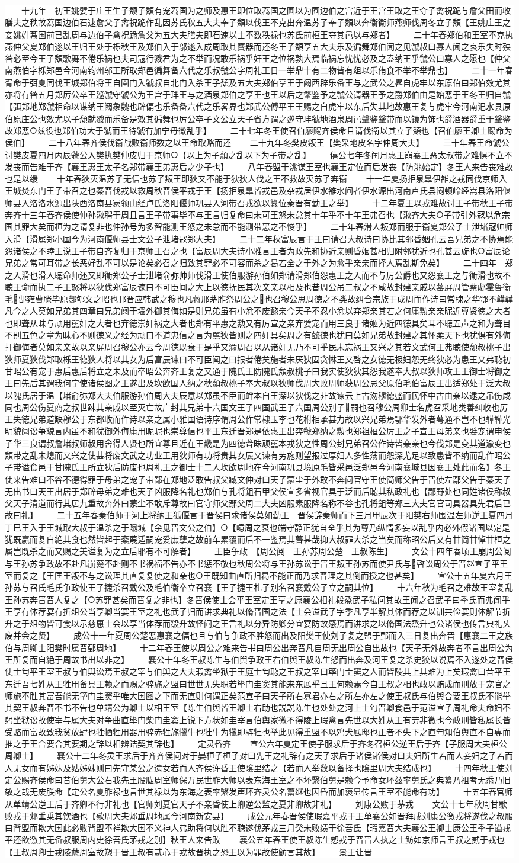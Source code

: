 　　十九年　初王姚嬖于庄王生子颓子頽有宠蒍国为之师及惠王即位取蒍国之圃以为囿边伯之宫近于王宫王取之王夺子禽祝跪与詹父田而收膳夫之秩故蒍国边伯石速詹父子禽祝跪作乱因苏氏秋五大夫奉子頽以伐王不克出奔温苏子奉子頽以奔衞衞师燕师伐周冬立子頽【王姚庄王之妾姚姓蒍国前已乱周与边伯子禽祝跪詹父为五大夫膳夫即石速以士不数秩禄也苏氏前桓王夺其邑以与郑者】
　　二十年春郑伯和王室不克执燕仲父夏郑伯遂以王归王处于栎秋王及郑伯入于邬遂入成周取其寳器而还冬王子頽享五大夫乐及徧舞郑伯闻之见虢叔曰寡人闻之哀乐失时殃咎必至今王子頽歌舞不倦乐祸也夫司冦行戮君为之不举而况敢乐祸乎奸王之位祸孰大焉临祸忘忧忧必及之盍纳王乎虢公曰寡人之愿也【仲父南燕伯字栎郑邑今河南钧州邬王所取郑邑徧舞备六代之乐叔虢公字周礼王日一举鼎十有二物皆有爼以乐侑食不举不举鼎也】
　　二十一年春胥命于弭夏同伐王城郑伯将王自圉门入虢叔自北门入杀王子頽及五大夫郑伯享王于阙西辟乐备王与之武公之畧自虎牢以东原伯曰郑伯效尤其亦将有咎五月郑厉公卒王廵虢守虢公为王宫于玤王与之酒泉郑伯之享王也王以后之鞶鉴予之虢公请器王予之爵郑伯由是始恶于王冬王归自虢【弭郑地郑虢相命以谋纳王阙象魏也辟偏也乐备备六代之乐畧界也郑武公傅平王王赐之自虎牢以东后失其地故惠王复与虎牢今河南汜水县原伯原庄公也效尤以子頽就戮而乐备是效其徧舞也厉公卒子文公立天子省方谓之廵守玤虢地酒泉周邑鞶鉴鞶带而以镜为饰也爵酒器爵重于鞶鉴故郑恶○兹役也郑伯功大于虢而王待虢有加宁毋徴乱乎】
　　二十七年冬王使召伯廖赐齐侯命且请伐衞以其立子頽也【召伯廖王卿士赐命为侯伯】
　　二十八年春齐侯伐衞战败衞师数之以王命取赂而还
　　二十九年冬樊皮叛王【樊采地皮名字仲周大夫】
　　三十年春王命虢公讨樊皮夏四月丙辰虢公入樊执樊仲皮归于京师○【以上为子頽之乱以下为子带之乱】
　　僖公七年冬闰月惠王崩襄王恶太叔带之难惧不立不发丧而告难于齐【襄王惠王太子名郑带襄王弟惠后之少子也】
　　八年春盟于洮谋王室也襄王定位而后发丧【防洮始定】冬王人来告丧难故也是以缓
　　十年春狄灭温苏子无信也苏子叛王即狄又不能于狄狄人伐之王不救故灭苏子奔衞
　　十一年夏扬拒泉臯伊雒之戎同伐京师入王城焚东门王子带召之也秦晋伐戎以救周秋晋侯平戎于王【扬拒泉臯皆戎邑及杂戎居伊水雒水间者伊水源出河南卢氏县闷顿岭经嵩县洛阳偃师县入洛洛水源出陜西洛南县冡领山经卢氏洛阳偃师巩县入河带召戎欲以簒位秦晋有勤王之举】
　　十二年夏王以戎难故讨王子带秋王子带奔齐十三年春齐侯使仲孙湫聘于周且言王子带事毕不与王言归复命曰未可王怒未怠其十年乎不十年王弗召也【湫齐大夫○子带引外冦以危宗国其罪大矣而桓为之请复非也仲孙号为多智能测王怒之未怠而不能测带恶之不悛乎】
　　二十年春滑人叛郑而服于衞夏郑公子士泄堵冦帅师入滑【滑属郑小国今为河南偃师县士文公子泄堵冦郑大夫】
　　二十二年秋富辰言于王曰请召大叔诗曰协比其邻昏姻孔云吾兄弟之不协焉能怨诸侯之不睦王说王子带自齐复归于京师王召之也【富辰周大夫诗小雅言王者为政先和协近亲则昏姻甚相归附邻犹近也孔甚云旋也○富辰论兄弟之常可耳带之长恶好乱不可以是论矣必召之归致其罪必不可容而杀之曷若全之于外之为愈乎亲亲而择人焉乱斯免矣】
　　二十四年　郑之入滑也滑人聴命师还又即衞郑公子士泄堵俞弥帅师伐滑王使伯服游孙伯如郑请滑郑伯怨惠王之入而不与厉公爵也又怨襄王之与衞滑也故不聴王命而执二子王怒将以狄伐郑富辰谏曰不可臣闻之大上以徳抚民其次亲亲以相及也昔周公吊二叔之不咸故封建亲戚以蕃屏周管蔡郕霍鲁衞毛郜雍曹滕毕原酆郇文之昭也邘晋应韩武之穆也凡蒋邢茅胙祭周公之也召穆公思周徳之不类故纠合宗族于成周而作诗曰常棣之华鄂不韡韡凡今之人莫如兄弟其四章曰兄弟阋于墙外御其侮如是则兄弟虽有小忿不废懿亲今天子不忍小忿以弃郑亲其若之何庸勲亲亲昵近尊贤徳之大者也即聋从昧与顽用嚚奸之大者也弃徳崇奸祸之大者也郑有平惠之勲又有厉宣之亲弃嬖宠而用三良于诸姬为近四徳具矣耳不聴五声之和为聋目不别五色之章为昧心不则徳义之经为顽口不道忠信之言为嚚狄皆则之四奸具矣周之有懿徳也犹曰莫如兄弟故封建之其怀柔天下也犹惧有外侮扞御侮者莫如亲亲故以亲屏周召穆公亦云今周徳既衰于是乎又渝周召以从诸奸无乃不可乎民未忘祸王又兴之其若文武何王弗聴使頽叔桃子出狄师夏狄伐郑取栎王徳狄人将以其女为后富辰谏曰不可臣闻之曰报者倦矣施者未厌狄固贪惏王又啓之女徳无极妇怨无终狄必为患王又弗聴初甘昭公有宠于惠后惠后将立之未及而卒昭公奔齐王复之又通于隗氏王防隗氏頽叔桃子曰我实使狄狄其怨我遂奉大叔以狄师攻王王御士将御之王曰先后其谓我何宁使诸侯图之王遂出及坎欿国人纳之秋頽叔桃子奉大叔以狄师伐周大败周师获周公忌父原伯毛伯富辰王出适郑处于泛大叔以隗氏居于温【堵俞弥郑大夫伯服游孙伯周大夫辰意以郑虽不臣而衅本自王深以狄伐之非故谏云上古沕穆徳盛而民怀中古由亲以逮之吊伤咸同也周公伤夏商之叔世踈其亲戚以至灭亡故广封其兄弟十六国文王子四国武王子六国周公别子嗣也召穆公周卿士名虎召采地类善纠收也厉王失徳兄弟道缺穆公于东都收而作诗以亲之属小雅国语诗序谓周公作常棣玉李也花柎相承甚力故以兴兄弟焉鄂华发外者萼通不岂不也韡韡光明貌阋讼争貌言内虽不和犹御外侮庸用昵昵也崇尊信也平王东迁晋郑是依惠王出奔虢郑纳之勲也郑祖桓公厉王之子宣王母弟亲也嬖宠谓申侯子华三良谓叔詹堵叔师叔用舍得人贤也所宜尊且近在王畿是为四徳聋昧顽嚚本戎狄之性周公封兄弟召公作诗皆亲亲也今伐郑是变其道渝变也頽带之乱未熄而又兴之使甚将废文武之功业王用狄师有功将贵其女辰又谏有劳施则望报过厚妇人多性荡而怨深尤足以致患皆不纳而乱作昭公子带谥食邑于甘隗氏王所立狄后防废也周礼王之御士十二人坎欿周地在今河南巩县境原毛皆采邑泛郑邑今河南襄城县因襄王处此而名】冬王使来告难曰不谷不德得罪于母弟之宠子带鄙在郑地泛敢告叔父臧文仲对曰天子蒙尘于外敢不奔问官守王使简师父告于晋使左鄢父告于秦天子无出书曰天王出居于郑辟母弟之难也天子凶服降名礼也郑伯与孔将鉏石甲父侯宣多省视官具于泛而后聴其私政礼也【鄙野处也同姓诸侯称叔父天子清道而行其居九重故奔外曰蒙尘不敢斥尊故曰官守师父鄢父周二大夫凶服素服降名称不谷也孔将鉏等郑三大夫官官司具器具先君后已故曰礼】
　　二十五年春秦伯师于河上将纳王狐偃言于晋侯曰求诸侯莫如勤王　晋侯辞秦师而下三月甲辰次于阳樊右师围温左师逆王夏四月丁巳王入于王城取大叔于温杀之于隰城【余见晋文公之伯】○【噫周之衰也端守静正犹自全乎其为尊乃纵情多妄以乱乎内必外假诸国以定是犹既嬴而复自絶其食也然皆起于紊蔑适嗣宠爱庶孽之故前车累覆而后不一鉴焉其瞢甚哉抑大叔罪大杀之当矣而称昭公后又有甘简甘悼甘桓之属岂既杀之而又赐之美谥复为之立后耶有不可解者】
　　王臣争政　【周公阅　王孙苏周公楚　王叔陈生】
　　文公十四年春顷王崩周公阅与王孙苏争政故不赴凡崩薨不赴则不书祸福不告亦不书惩不敬也秋周公将与王孙苏讼于晋王叛王孙苏而使尹氏与啓讼周公于晋赵宣子平王室而复之【王匡王叛不与之讼理其直复复使之和亲也○王既知曲直所归曷不能正而乃求晋理之其倒而授之也甚矣】
　　宣公十五年夏六月王孙苏与召氏毛氏争政使王子捷杀召戴公及毛伯衞卒立召襄【王子捷王札子别名召襄戴公子立之嗣其位】
　　十六年秋为毛召之难故王室复乱王孙苏奔晋晋人复之【○苏罪甚矣而晋复之非也】冬晋侯使士会平王室定王享之原襄公相礼殽烝武子私问其故王闻之召武子曰季氏而弗闻乎王享有体荐宴有折俎公当享卿当宴王室之礼也武子归而讲求典礼以脩晋国之法【士会谥武子字季凡享半解其体而荐之以训共俭宴则体解节折升之于俎物皆可食以示慈惠士会以享当体荐而殽升故怪问之王言礼以分异防卿分宜宴防故感焉而讲求之以脩国法烝升也公诸侯也传言典礼乆废并会之贤】
　　成公十一年夏周公楚恶惠襄之偪也且与伯与争政不胜怒而出及阳樊王使刘子复之盟于鄄而入三日复出奔晋【惠襄二王之族伯与周卿士阳樊时属晋鄄周地】
　　十二年春王使以周公之难来告书曰周公出奔晋凡自周无出周公自出故也【天子无外故奔者不言出周公为王所复而自絶于周故书出以非之】
　　襄公十年冬王叔陈生与伯舆争政王右伯舆王叔陈生怒而出奔及河王复之杀史狡以说焉不入遂处之晋侯使士匄平王室王叔与伯舆讼焉王叔之宰与伯舆之大夫瑕禽坐狱于王庭士匄聴之王叔之宰曰筚门圭窦之人而皆陵其上其难为上矣瑕禽曰昔平王东迁吾七姓从王牲用备具王赖之而赐之骍旄之盟曰世世无失职若筚门圭窦其能来东厎乎且王何赖焉今自王叔之相也政以贿成而刑放于宠官之师旅不胜其富吾能无筚门圭窦乎唯大国图之下而无直则何谓正矣范宣子曰天子所右寡君亦右之所左亦左之使王叔氏与伯舆合要王叔氏不能举其契王叔奔晋不书不告也单靖公为卿士以相王室【陈生伯舆皆王卿士右助也説説陈生也处处之河上士匄晋卿食邑于范谥宣子周礼命夫命妇不躬坐狱讼故使宰与属大夫对争曲直筚门柴门圭窦上锐下方状如圭宰言伯舆家微不得陵上瑕禽言先世以大姓从王有劳非微也今政刑皆私属长皆受赂而富故致我贫放肆也牲牺牲用器用骍赤牲旄犣牛也牡牛为犣即骍牡也举此见得重盟不以鸡犬厎邸也正者不失下之直匄知伯舆直不自専而推之于王合要合其要期之辞以相辨诘契其辞也】
　　定灵昏齐
　　宣公六年夏定王使子服求后于齐冬召桓公逆王后于齐【子服周大夫桓公周卿士】
　　襄公十二年冬灵王求后于齐齐侯问对于晏桓子桓子对曰先王之礼辞有之天子求后于诸侯诸侯对曰夫妇所生若而人妾妇之子若而人无女而有姊妹及姑姊妹则曰先守某公之遗女若而人齐侯许昏王使隂里结之【若而人举数以备择也隂里周大夫结成也】
　　十四年秋王使刘定公赐齐侯命曰昔伯舅大公右我先王股肱周室师保万民世胙大师以表东海王室之不坏繄伯舅是赖今予命女环兹率舅氏之典纂乃祖考无忝乃旧敬之哉无废朕命【定公名夏胙禄也言世其禄以为东海之表率繄发声环齐灵公名纂继也因昏而加褒显传言王室不能命有功】
　　十五年春官师从单靖公逆王后于齐卿不行非礼也【官师刘夏官天子不亲昏使上卿逆公监之夏非卿故非礼】
　　刘康公败于茅戎
　　文公十七年秋周甘歜败戎于邥垂乗其饮酒也【歜周大夫邥垂周地属今河南新安县】
　　成公元年春晋侯使瑕嘉平戎于王单襄公如晋拜成刘康公徼戎将遂伐之叔服曰背盟而欺大国此必败背盟不祥欺大国不义神人弗助将何以胜不聴遂伐茅戎三月癸未败绩于徐吾氏【瑕嘉晋大夫襄公王卿士康公王季子谥戎平还欲徼其无备叔服周内史徐吾氏茅戎之别】秋王人来告败
　　襄公五年春王使王叔陈生愬戎于晋晋人执之士鲂如京师言王叔之贰于戎也【王叔周卿士戎陵虣周室故愬于晋王叔有贰心于戎故晋执之恐王以为罪故使鲂言其故】
　　景王让晋